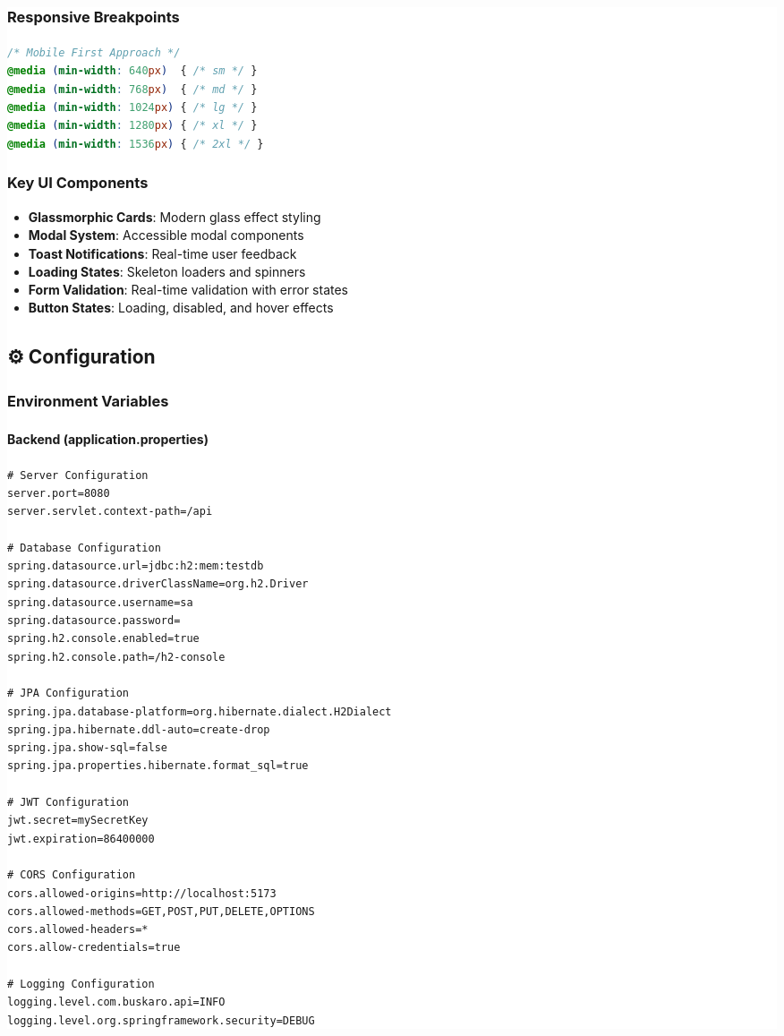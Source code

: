 ### Responsive Breakpoints
```css
/* Mobile First Approach */
@media (min-width: 640px)  { /* sm */ }
@media (min-width: 768px)  { /* md */ }
@media (min-width: 1024px) { /* lg */ }
@media (min-width: 1280px) { /* xl */ }
@media (min-width: 1536px) { /* 2xl */ }
```

### Key UI Components
- **Glassmorphic Cards**: Modern glass effect styling
- **Modal System**: Accessible modal components
- **Toast Notifications**: Real-time user feedback
- **Loading States**: Skeleton loaders and spinners
- **Form Validation**: Real-time validation with error states
- **Button States**: Loading, disabled, and hover effects

## ⚙️ Configuration

### Environment Variables

#### Backend (application.properties)
```properties
# Server Configuration
server.port=8080
server.servlet.context-path=/api

# Database Configuration
spring.datasource.url=jdbc:h2:mem:testdb
spring.datasource.driverClassName=org.h2.Driver
spring.datasource.username=sa
spring.datasource.password=
spring.h2.console.enabled=true
spring.h2.console.path=/h2-console

# JPA Configuration
spring.jpa.database-platform=org.hibernate.dialect.H2Dialect
spring.jpa.hibernate.ddl-auto=create-drop
spring.jpa.show-sql=false
spring.jpa.properties.hibernate.format_sql=true

# JWT Configuration
jwt.secret=mySecretKey
jwt.expiration=86400000

# CORS Configuration
cors.allowed-origins=http://localhost:5173
cors.allowed-methods=GET,POST,PUT,DELETE,OPTIONS
cors.allowed-headers=*
cors.allow-credentials=true

# Logging Configuration
logging.level.com.buskaro.api=INFO
logging.level.org.springframework.security=DEBUG
```
